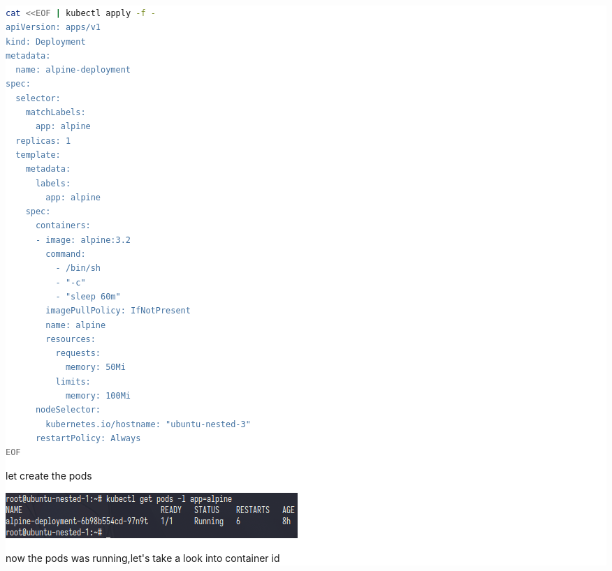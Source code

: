 

```bash
cat <<EOF | kubectl apply -f -
apiVersion: apps/v1
kind: Deployment
metadata:
  name: alpine-deployment
spec:
  selector:
    matchLabels:
      app: alpine
  replicas: 1
  template:
    metadata:
      labels:
        app: alpine
    spec:
      containers:
      - image: alpine:3.2
        command:
          - /bin/sh
          - "-c"
          - "sleep 60m"
        imagePullPolicy: IfNotPresent
        name: alpine
        resources:
          requests:
            memory: 50Mi
          limits:
            memory: 100Mi
      nodeSelector:
        kubernetes.io/hostname: "ubuntu-nested-3"
      restartPolicy: Always
EOF
```
let create the pods

![2.png](../../assets/img/kubernetes/pods/2.png)

now the pods was running,let's take a look into container id  
